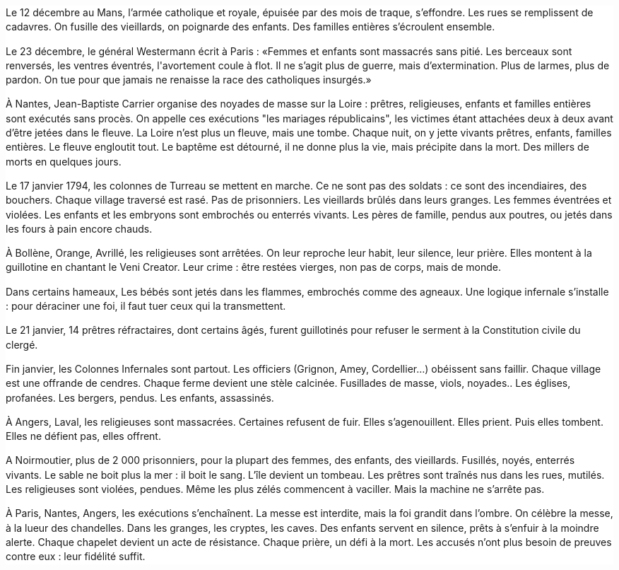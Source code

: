 
Le 12 décembre au Mans, l’armée catholique et royale, épuisée par des mois de traque, s’effondre. Les rues se remplissent de cadavres. On fusille des vieillards, on poignarde des enfants. Des familles entières s’écroulent ensemble.


Le 23 décembre, le général Westermann écrit à Paris : «Femmes et enfants sont massacrés sans pitié. Les berceaux sont renversés, les ventres éventrés, l'avortement coule à flot. Il ne s’agit plus de guerre, mais d’extermination. Plus de larmes, plus de pardon. On tue pour que jamais ne renaisse la race des catholiques insurgés.»


À Nantes, Jean-Baptiste Carrier organise des noyades de masse sur la Loire : prêtres, religieuses, enfants et familles entières sont exécutés sans procès. On appelle ces exécutions "les mariages républicains", les victimes étant attachées deux à deux avant d’être jetées dans le fleuve. La Loire n’est plus un fleuve, mais une tombe. Chaque nuit, on y jette vivants prêtres, enfants, familles entières. Le fleuve engloutit tout. Le baptême est détourné, il ne donne plus la vie, mais précipite dans la mort. Des millers de morts en quelques jours.


Le 17 janvier 1794, les colonnes de Turreau se mettent en marche. Ce ne sont pas des soldats : ce sont des incendiaires, des bouchers. Chaque village traversé est rasé. Pas de prisonniers. Les vieillards brûlés dans leurs granges. Les femmes éventrées et violées. Les enfants et les embryons sont embrochés ou enterrés vivants. Les pères de famille, pendus aux poutres, ou jetés dans les fours à pain encore chauds. 


À Bollène, Orange, Avrillé, les religieuses sont arrêtées. On leur reproche leur habit, leur silence, leur prière. Elles montent à la guillotine en chantant le Veni Creator. Leur crime : être restées vierges, non pas de corps, mais de monde.


Dans certains hameaux, Les bébés sont jetés dans les flammes, embrochés comme des agneaux. Une logique infernale s’installe : pour déraciner une foi, il faut tuer ceux qui la transmettent.


Le 21 janvier, 14 prêtres réfractaires, dont certains âgés, furent guillotinés pour refuser le serment à la Constitution civile du clergé. 


Fin janvier, les Colonnes Infernales sont partout. Les officiers (Grignon, Amey, Cordellier…) obéissent sans faillir. Chaque village est une offrande de cendres. Chaque ferme devient une stèle calcinée. Fusillades de masse, viols, noyades.. Les églises, profanées. Les bergers, pendus. Les enfants, assassinés.


À Angers, Laval, les religieuses sont massacrées. Certaines refusent de fuir. Elles s’agenouillent. Elles prient. Puis elles tombent. Elles ne défient pas, elles offrent.


A Noirmoutier, plus de 2 000 prisonniers, pour la plupart des femmes, des enfants, des vieillards. Fusillés, noyés, enterrés vivants. Le sable ne boit plus la mer : il boit le sang. L’île devient un tombeau. Les prêtres sont traînés nus dans les rues, mutilés. Les religieuses sont violées, pendues. Même les plus zélés commencent à vaciller. Mais la machine ne s’arrête pas.


À Paris, Nantes, Angers, les exécutions s’enchaînent. La messe est interdite, mais la foi grandit dans l’ombre. On célèbre la messe, à la lueur des chandelles. Dans les granges, les cryptes, les caves. Des enfants servent en silence, prêts à s’enfuir à la moindre alerte. Chaque chapelet devient un acte de résistance. Chaque prière, un défi à la mort. Les accusés n’ont plus besoin de preuves contre eux : leur fidélité suffit. 
